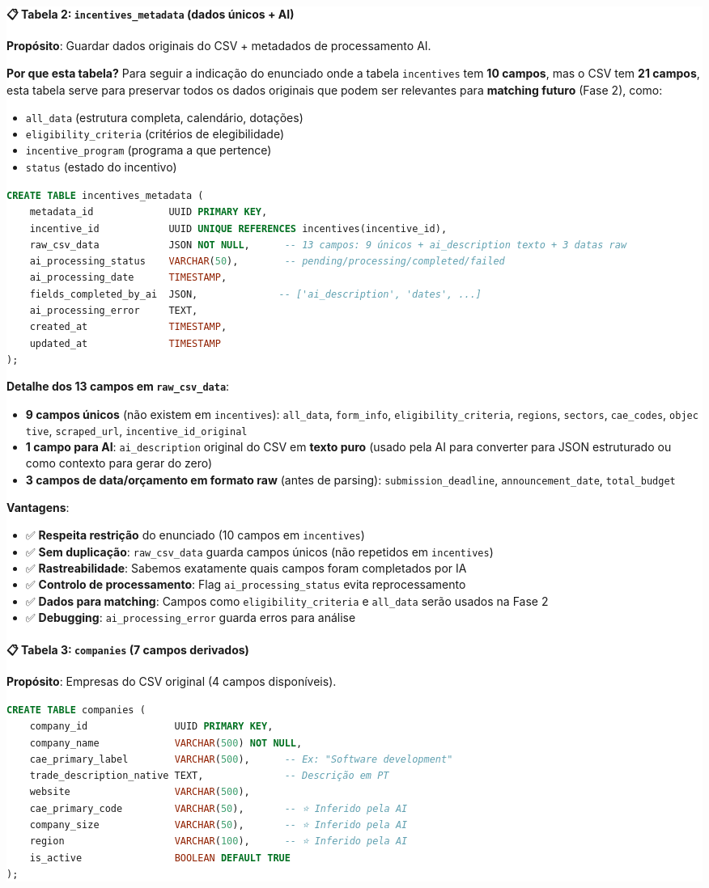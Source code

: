 
#### **📋 Tabela 2: `incentives_metadata` (dados únicos + AI)**

**Propósito**: Guardar dados originais do CSV + metadados de processamento AI.

**Por que esta tabela?** 
Para seguir a indicação do enunciado onde a tabela `incentives` tem **10 campos**, mas o CSV tem **21 campos**, esta tabela serve para preservar todos os dados originais que podem ser relevantes para **matching futuro** (Fase 2), como:
- `all_data` (estrutura completa, calendário, dotações)
- `eligibility_criteria` (critérios de elegibilidade)
- `incentive_program` (programa a que pertence)
- `status` (estado do incentivo)

```sql
CREATE TABLE incentives_metadata (
    metadata_id             UUID PRIMARY KEY,
    incentive_id            UUID UNIQUE REFERENCES incentives(incentive_id),
    raw_csv_data            JSON NOT NULL,      -- 13 campos: 9 únicos + ai_description texto + 3 datas raw
    ai_processing_status    VARCHAR(50),        -- pending/processing/completed/failed
    ai_processing_date      TIMESTAMP,
    fields_completed_by_ai  JSON,              -- ['ai_description', 'dates', ...]
    ai_processing_error     TEXT,
    created_at              TIMESTAMP,
    updated_at              TIMESTAMP
);
```

**Detalhe dos 13 campos em `raw_csv_data`**:
- **9 campos únicos** (não existem em `incentives`): `all_data`, `form_info`, `eligibility_criteria`, `regions`, `sectors`, `cae_codes`, `objective`, `scraped_url`, `incentive_id_original`
- **1 campo para AI**: `ai_description` original do CSV em **texto puro** (usado pela AI para converter para JSON estruturado ou como contexto para gerar do zero)
- **3 campos de data/orçamento em formato raw** (antes de parsing): `submission_deadline`, `announcement_date`, `total_budget`

**Vantagens**:
- ✅ **Respeita restrição** do enunciado (10 campos em `incentives`)
- ✅ **Sem duplicação**: `raw_csv_data` guarda campos únicos (não repetidos em `incentives`)
- ✅ **Rastreabilidade**: Sabemos exatamente quais campos foram completados por IA
- ✅ **Controlo de processamento**: Flag `ai_processing_status` evita reprocessamento
- ✅ **Dados para matching**: Campos como `eligibility_criteria` e `all_data` serão usados na Fase 2
- ✅ **Debugging**: `ai_processing_error` guarda erros para análise

#### **📋 Tabela 3: `companies` (7 campos derivados)**

**Propósito**: Empresas do CSV original (4 campos disponíveis).

```sql
CREATE TABLE companies (
    company_id               UUID PRIMARY KEY,
    company_name             VARCHAR(500) NOT NULL,
    cae_primary_label        VARCHAR(500),      -- Ex: "Software development"
    trade_description_native TEXT,              -- Descrição em PT
    website                  VARCHAR(500),
    cae_primary_code         VARCHAR(50),       -- ⭐ Inferido pela AI
    company_size             VARCHAR(50),       -- ⭐ Inferido pela AI
    region                   VARCHAR(100),      -- ⭐ Inferido pela AI
    is_active                BOOLEAN DEFAULT TRUE
);
```
